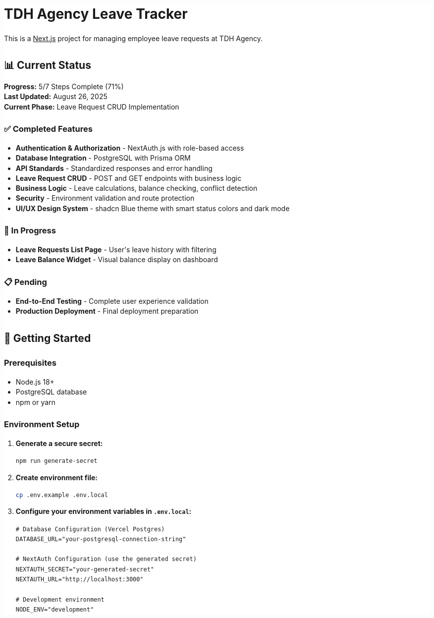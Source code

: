 # TDH Agency Leave Tracker

This is a [Next.js](https://nextjs.org) project for managing employee leave requests at TDH Agency.

## 📊 Current Status

**Progress:** 5/7 Steps Complete (71%)  
**Last Updated:** August 26, 2025  
**Current Phase:** Leave Request CRUD Implementation

### ✅ Completed Features
- **Authentication & Authorization** - NextAuth.js with role-based access
- **Database Integration** - PostgreSQL with Prisma ORM
- **API Standards** - Standardized responses and error handling
- **Leave Request CRUD** - POST and GET endpoints with business logic
- **Business Logic** - Leave calculations, balance checking, conflict detection
- **Security** - Environment validation and route protection
- **UI/UX Design System** - shadcn Blue theme with smart status colors and dark mode

### 🔄 In Progress
- **Leave Requests List Page** - User's leave history with filtering
- **Leave Balance Widget** - Visual balance display on dashboard

### 📋 Pending
- **End-to-End Testing** - Complete user experience validation
- **Production Deployment** - Final deployment preparation

## 🚀 Getting Started

### Prerequisites
- Node.js 18+ 
- PostgreSQL database
- npm or yarn

### Environment Setup

1. **Generate a secure secret:**
   ```bash
   npm run generate-secret
   ```

2. **Create environment file:**
   ```bash
   cp .env.example .env.local
   ```

3. **Configure your environment variables in `.env.local`:**
   ```env
   # Database Configuration (Vercel Postgres)
   DATABASE_URL="your-postgresql-connection-string"
   
   # NextAuth Configuration (use the generated secret)
   NEXTAUTH_SECRET="your-generated-secret"
   NEXTAUTH_URL="http://localhost:3000"
   
   # Development environment
   NODE_ENV="development"
   ```
